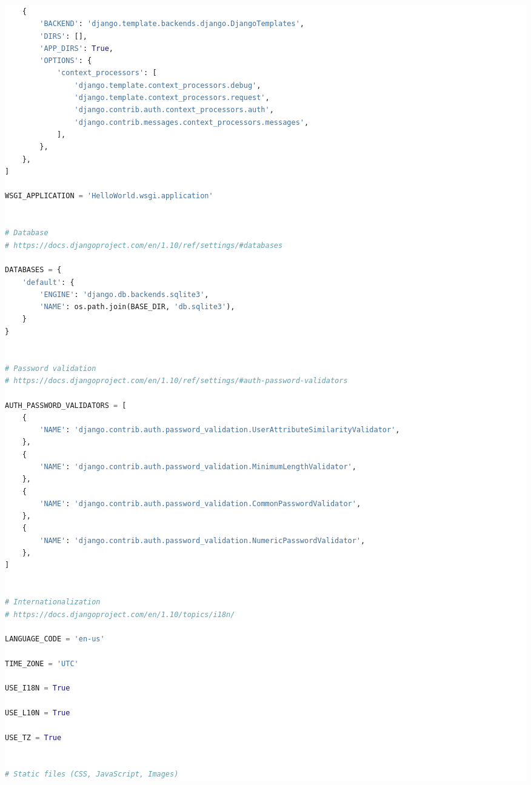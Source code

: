```python
    {
        'BACKEND': 'django.template.backends.django.DjangoTemplates',
        'DIRS': [],
        'APP_DIRS': True,
        'OPTIONS': {
            'context_processors': [
                'django.template.context_processors.debug',
                'django.template.context_processors.request',
                'django.contrib.auth.context_processors.auth',
                'django.contrib.messages.context_processors.messages',
            ],
        },
    },
]

WSGI_APPLICATION = 'HelloWorld.wsgi.application'


# Database
# https://docs.djangoproject.com/en/1.10/ref/settings/#databases

DATABASES = {
    'default': {
        'ENGINE': 'django.db.backends.sqlite3',
        'NAME': os.path.join(BASE_DIR, 'db.sqlite3'),
    }
}


# Password validation
# https://docs.djangoproject.com/en/1.10/ref/settings/#auth-password-validators

AUTH_PASSWORD_VALIDATORS = [
    {
        'NAME': 'django.contrib.auth.password_validation.UserAttributeSimilarityValidator',
    },
    {
        'NAME': 'django.contrib.auth.password_validation.MinimumLengthValidator',
    },
    {
        'NAME': 'django.contrib.auth.password_validation.CommonPasswordValidator',
    },
    {
        'NAME': 'django.contrib.auth.password_validation.NumericPasswordValidator',
    },
]


# Internationalization
# https://docs.djangoproject.com/en/1.10/topics/i18n/

LANGUAGE_CODE = 'en-us'

TIME_ZONE = 'UTC'

USE_I18N = True

USE_L10N = True

USE_TZ = True


# Static files (CSS, JavaScript, Images)
```